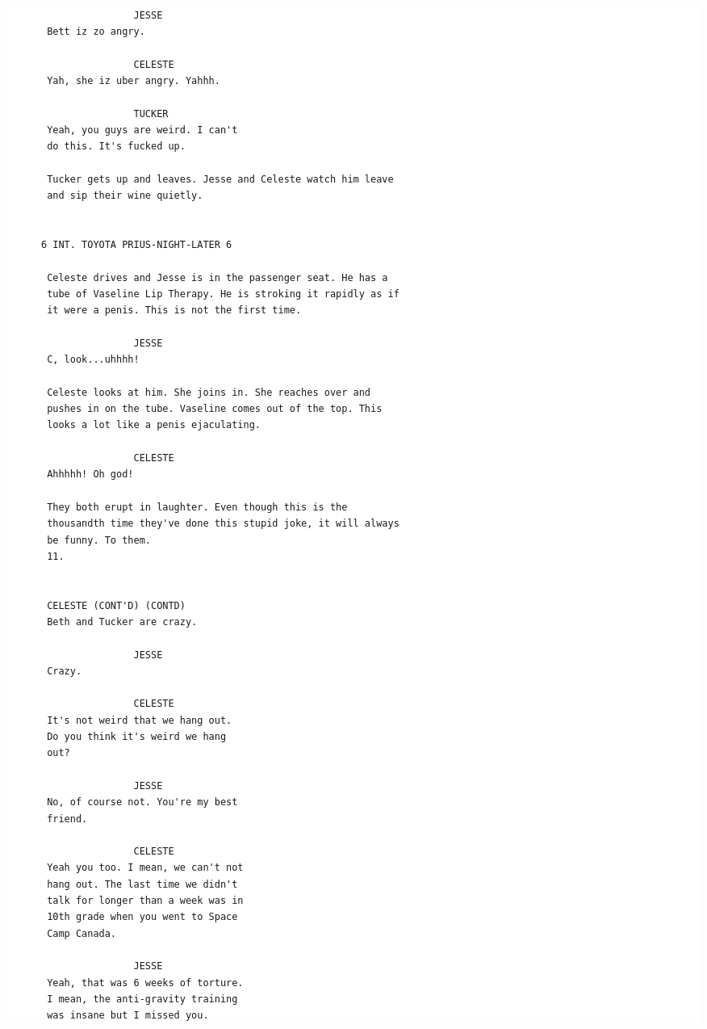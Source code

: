                           JESSE
           Bett iz zo angry.
                         
                          CELESTE
           Yah, she iz uber angry. Yahhh.
                         
                          TUCKER
           Yeah, you guys are weird. I can't
           do this. It's fucked up.
                         
           Tucker gets up and leaves. Jesse and Celeste watch him leave
           and sip their wine quietly.
                         
                         
          6 INT. TOYOTA PRIUS-NIGHT-LATER 6
                         
           Celeste drives and Jesse is in the passenger seat. He has a
           tube of Vaseline Lip Therapy. He is stroking it rapidly as if
           it were a penis. This is not the first time.
                         
                          JESSE
           C, look...uhhhh!
                         
           Celeste looks at him. She joins in. She reaches over and
           pushes in on the tube. Vaseline comes out of the top. This
           looks a lot like a penis ejaculating.
                         
                          CELESTE
           Ahhhhh! Oh god!
                         
           They both erupt in laughter. Even though this is the
           thousandth time they've done this stupid joke, it will always
           be funny. To them.
           11.
                         
                         
           CELESTE (CONT'D) (CONTD)
           Beth and Tucker are crazy.
                         
                          JESSE
           Crazy.
                         
                          CELESTE
           It's not weird that we hang out.
           Do you think it's weird we hang
           out?
                         
                          JESSE
           No, of course not. You're my best
           friend.
                         
                          CELESTE
           Yeah you too. I mean, we can't not
           hang out. The last time we didn't
           talk for longer than a week was in
           10th grade when you went to Space
           Camp Canada.
                         
                          JESSE
           Yeah, that was 6 weeks of torture.
           I mean, the anti-gravity training
           was insane but I missed you.
                         